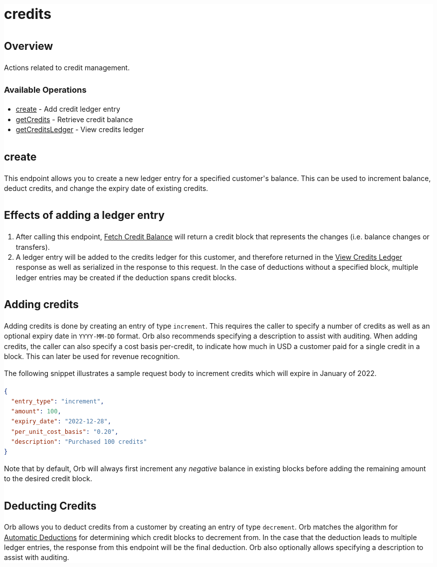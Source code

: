 # credits

## Overview

Actions related to credit management.

### Available Operations

* [create](#create) - Add credit ledger entry
* [getCredits](#getcredits) - Retrieve credit balance
* [getCreditsLedger](#getcreditsledger) - View credits ledger

## create

This endpoint allows you to create a new ledger entry for a specified customer's balance. This can be used to increment balance, deduct credits, and change the expiry date of existing credits.

## Effects of adding a ledger entry
1. After calling this endpoint, [Fetch Credit Balance](../reference/Orb-API.json/paths/~1customers~1{customer_id}~1credits/get) will return a credit block that represents the changes (i.e. balance changes or transfers).
2. A ledger entry will be added to the credits ledger for this customer, and therefore returned in the [View Credits Ledger](../reference/Orb-API.json/paths/~1customers~1{customer_id}~1credits~1ledger/get) response as well as serialized in the response to this request. In the case of deductions without a specified block, multiple ledger entries may be created if the deduction spans credit blocks.


## Adding credits
Adding credits is done by creating an entry of type `increment`. This requires the caller to specify a number of credits as well as an optional expiry date in `YYYY-MM-DD` format. Orb also recommends specifying a description to assist with auditing. When adding credits, the caller can also specify a cost basis per-credit, to indicate how much in USD a customer paid for a single credit in a block. This can later be used for revenue recognition.

The following snippet illustrates a sample request body to increment credits which will expire in January of 2022.

```json
{
  "entry_type": "increment",
  "amount": 100,
  "expiry_date": "2022-12-28",
  "per_unit_cost_basis": "0.20",
  "description": "Purchased 100 credits"
}
```

Note that by default, Orb will always first increment any _negative_ balance in existing blocks before adding the remaining amount to the desired credit block.

## Deducting Credits
Orb allows you to deduct credits from a customer by creating an entry of type `decrement`. Orb matches the algorithm for [Automatic Deductions](Orb-API.json/paths/~1customers~1{customer_id}~1credits~1ledger/get) for determining which credit blocks to decrement from. In the case that the deduction leads to multiple ledger entries, the response from this endpoint will be the final deduction. Orb also optionally allows specifying a description to assist with auditing.
